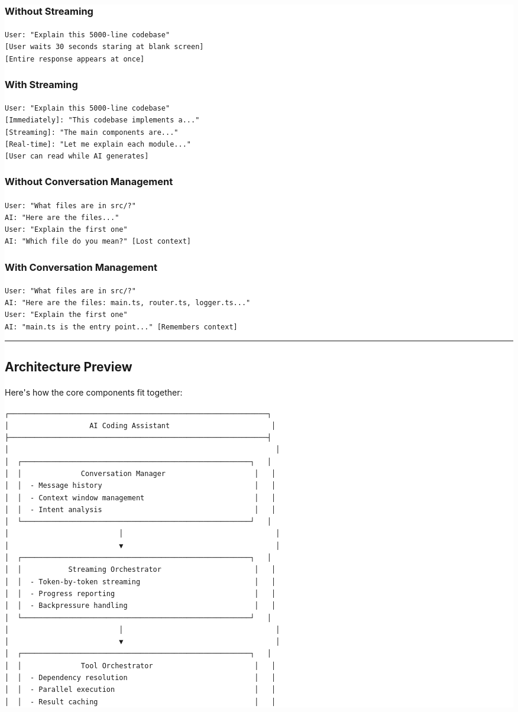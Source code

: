 ### Without Streaming
```
User: "Explain this 5000-line codebase"
[User waits 30 seconds staring at blank screen]
[Entire response appears at once]
```

### With Streaming
```
User: "Explain this 5000-line codebase"
[Immediately]: "This codebase implements a..."
[Streaming]: "The main components are..."
[Real-time]: "Let me explain each module..."
[User can read while AI generates]
```

### Without Conversation Management
```
User: "What files are in src/?"
AI: "Here are the files..."
User: "Explain the first one"
AI: "Which file do you mean?" [Lost context]
```

### With Conversation Management
```
User: "What files are in src/?"
AI: "Here are the files: main.ts, router.ts, logger.ts..."
User: "Explain the first one"
AI: "main.ts is the entry point..." [Remembers context]
```

---

## Architecture Preview

Here's how the core components fit together:

```
┌─────────────────────────────────────────────────────────────┐
│                   AI Coding Assistant                        │
├─────────────────────────────────────────────────────────────┤
│                                                               │
│  ┌──────────────────────────────────────────────────────┐   │
│  │              Conversation Manager                     │   │
│  │  - Message history                                    │   │
│  │  - Context window management                          │   │
│  │  - Intent analysis                                    │   │
│  └──────────────────────────────────────────────────────┘   │
│                          │                                    │
│                          ▼                                    │
│  ┌──────────────────────────────────────────────────────┐   │
│  │           Streaming Orchestrator                      │   │
│  │  - Token-by-token streaming                           │   │
│  │  - Progress reporting                                 │   │
│  │  - Backpressure handling                              │   │
│  └──────────────────────────────────────────────────────┘   │
│                          │                                    │
│                          ▼                                    │
│  ┌──────────────────────────────────────────────────────┐   │
│  │              Tool Orchestrator                        │   │
│  │  - Dependency resolution                              │   │
│  │  - Parallel execution                                 │   │
│  │  - Result caching                                     │   │
```